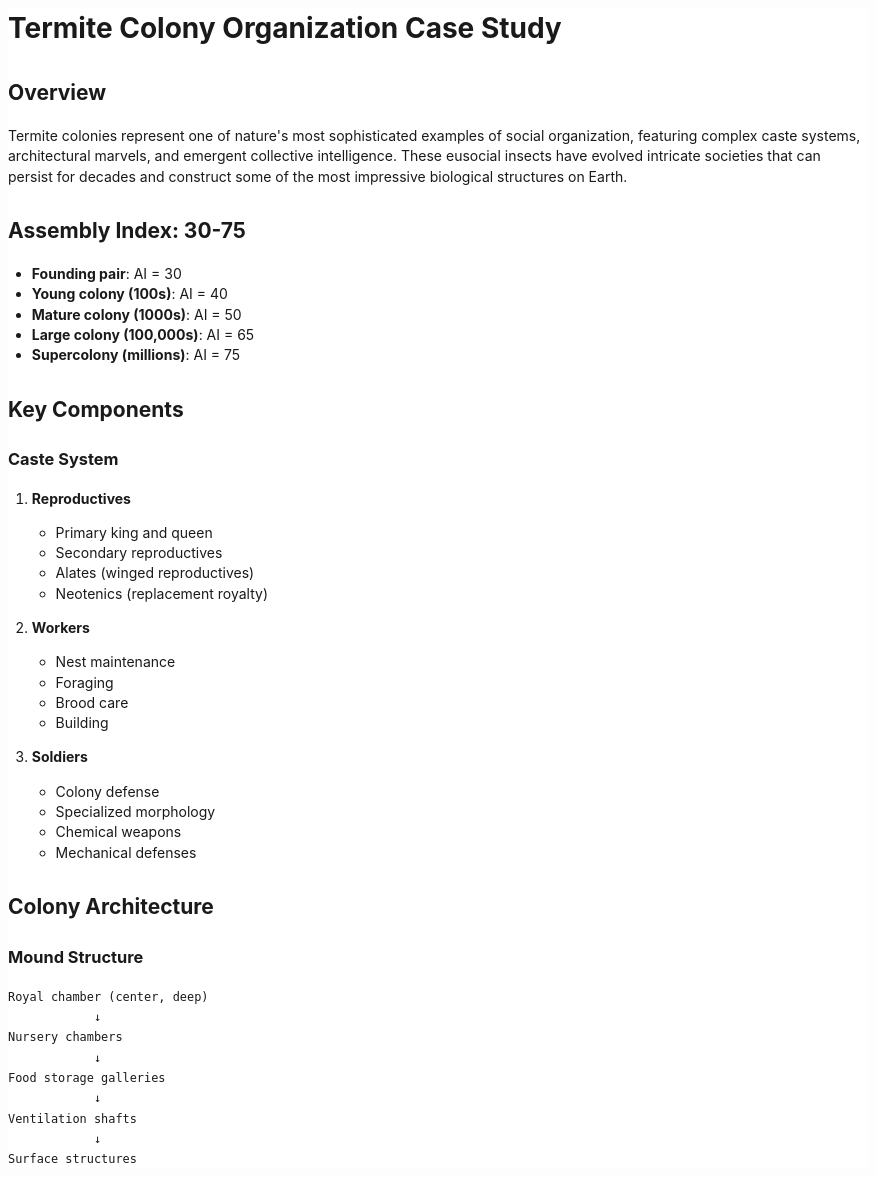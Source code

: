 # Termite Colony Organization Case Study

## Overview

Termite colonies represent one of nature's most sophisticated examples of social organization, featuring complex caste systems, architectural marvels, and emergent collective intelligence. These eusocial insects have evolved intricate societies that can persist for decades and construct some of the most impressive biological structures on Earth.

## Assembly Index: 30-75

- **Founding pair**: AI = 30
- **Young colony (100s)**: AI = 40
- **Mature colony (1000s)**: AI = 50
- **Large colony (100,000s)**: AI = 65
- **Supercolony (millions)**: AI = 75

## Key Components

### Caste System

1. **Reproductives**
   - Primary king and queen
   - Secondary reproductives
   - Alates (winged reproductives)
   - Neotenics (replacement royalty)

2. **Workers**
   - Nest maintenance
   - Foraging
   - Brood care
   - Building

3. **Soldiers**
   - Colony defense
   - Specialized morphology
   - Chemical weapons
   - Mechanical defenses

## Colony Architecture

### Mound Structure
```
Royal chamber (center, deep)
            ↓
Nursery chambers
            ↓
Food storage galleries
            ↓
Ventilation shafts
            ↓
Surface structures
```
